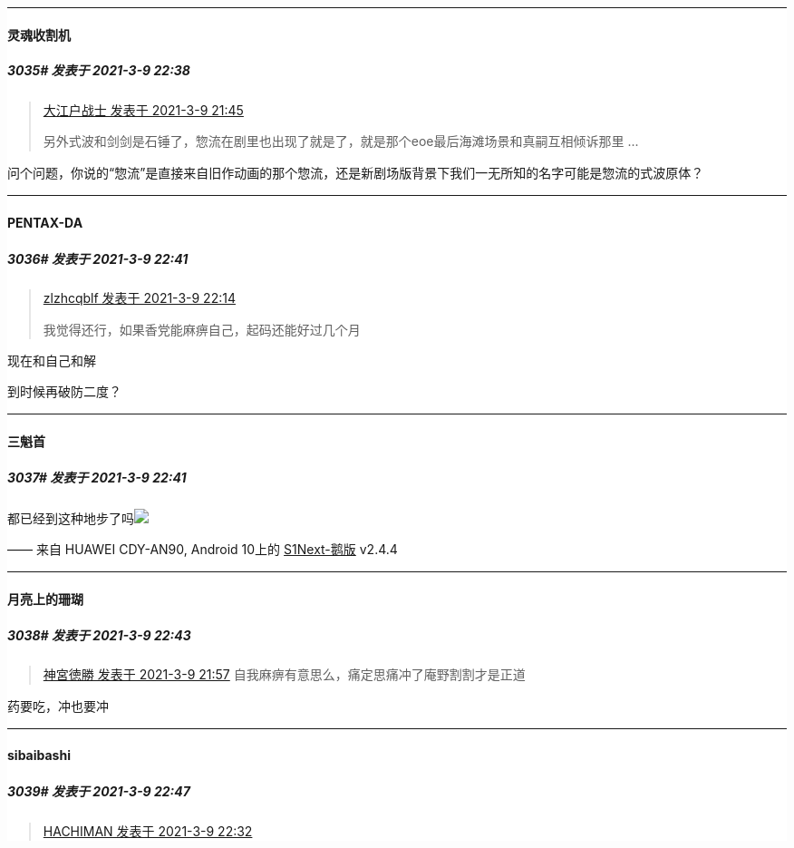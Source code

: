 -----

####  灵魂收割机  
##### 3035#       发表于 2021-3-9 22:38


<blockquote><a href="httphttps://bbs.saraba1st.com/2b/forum.php?mod=redirect&amp;goto=findpost&amp;pid=50569150&amp;ptid=1992298" target="_blank">大江户战士 发表于 2021-3-9 21:45</a>

另外式波和剑剑是石锤了，惣流在剧里也出现了就是了，就是那个eoe最后海滩场景和真嗣互相倾诉那里 ...</blockquote>
问个问题，你说的“惣流”是直接来自旧作动画的那个惣流，还是新剧场版背景下我们一无所知的名字可能是惣流的式波原体？


-----

####  PENTAX-DA  
##### 3036#       发表于 2021-3-9 22:41


<blockquote><a href="httphttps://bbs.saraba1st.com/2b/forum.php?mod=redirect&amp;goto=findpost&amp;pid=50569483&amp;ptid=1992298" target="_blank">zlzhcqblf 发表于 2021-3-9 22:14</a>

我觉得还行，如果香党能麻痹自己，起码还能好过几个月</blockquote>
现在和自己和解

到时候再破防二度？


-----

####  三魁首  
##### 3037#       发表于 2021-3-9 22:41


都已经到这种地步了吗<img src="https://static.saraba1st.com/image/smiley/face2017/067.png" referrerpolicy="no-referrer">

—— 来自 HUAWEI CDY-AN90, Android 10上的 [S1Next-鹅版](https://github.com/ykrank/S1-Next/releases) v2.4.4


-----

####  月亮上的珊瑚  
##### 3038#       发表于 2021-3-9 22:43


<blockquote><a href="httphttps://bbs.saraba1st.com/2b/forum.php?mod=redirect&amp;goto=findpost&amp;pid=50569283&amp;ptid=1992298" target="_blank">神宮徳勝 发表于 2021-3-9 21:57</a>
自我麻痹有意思么，痛定思痛冲了庵野割割才是正道</blockquote>
药要吃，冲也要冲


-----

####  sibaibashi  
##### 3039#       发表于 2021-3-9 22:47


<blockquote><a href="httphttps://bbs.saraba1st.com/2b/forum.php?mod=redirect&amp;goto=findpost&amp;pid=50569661&amp;ptid=1991743" target="_blank">HACHIMAN 发表于 2021-3-9 22:32</a>
